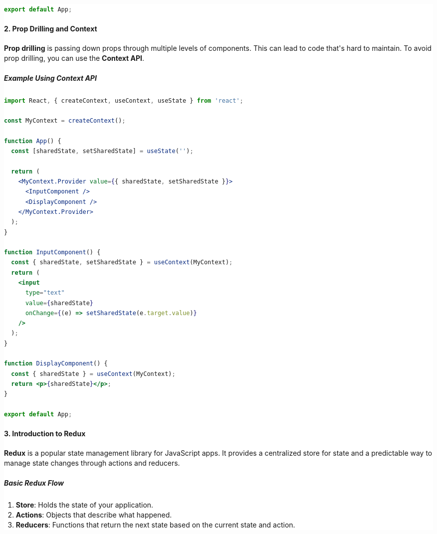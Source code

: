 ```jsx
export default App;
```

#### 2. Prop Drilling and Context

**Prop drilling** is passing down props through multiple levels of components. This can lead to code that's hard to maintain. To avoid prop drilling, you can use the **Context API**.

##### Example Using Context API

```jsx
import React, { createContext, useContext, useState } from 'react';

const MyContext = createContext();

function App() {
  const [sharedState, setSharedState] = useState('');

  return (
    <MyContext.Provider value={{ sharedState, setSharedState }}>
      <InputComponent />
      <DisplayComponent />
    </MyContext.Provider>
  );
}

function InputComponent() {
  const { sharedState, setSharedState } = useContext(MyContext);
  return (
    <input
      type="text"
      value={sharedState}
      onChange={(e) => setSharedState(e.target.value)}
    />
  );
}

function DisplayComponent() {
  const { sharedState } = useContext(MyContext);
  return <p>{sharedState}</p>;
}

export default App;
```

#### 3. Introduction to Redux

**Redux** is a popular state management library for JavaScript apps. It provides a centralized store for state and a predictable way to manage state changes through actions and reducers.

##### Basic Redux Flow

1. **Store**: Holds the state of your application.
2. **Actions**: Objects that describe what happened.
3. **Reducers**: Functions that return the next state based on the current state and action.

